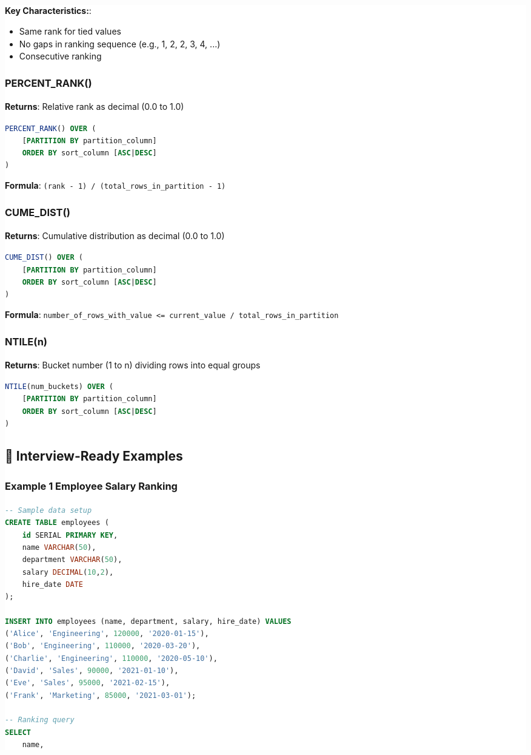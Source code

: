 **Key Characteristics:**:

- Same rank for tied values
- No gaps in ranking sequence (e.g., 1, 2, 2, 3, 4, ...)
- Consecutive ranking

### PERCENT_RANK()

**Returns**: Relative rank as decimal (0.0 to 1.0)

```sql
PERCENT_RANK() OVER (
    [PARTITION BY partition_column]
    ORDER BY sort_column [ASC|DESC]
)
```

**Formula**: `(rank - 1) / (total_rows_in_partition - 1)`

### CUME_DIST()

**Returns**: Cumulative distribution as decimal (0.0 to 1.0)

```sql
CUME_DIST() OVER (
    [PARTITION BY partition_column]
    ORDER BY sort_column [ASC|DESC]
)
```

**Formula**: `number_of_rows_with_value <= current_value / total_rows_in_partition`

### NTILE(n)

**Returns**: Bucket number (1 to n) dividing rows into equal groups

```sql
NTILE(num_buckets) OVER (
    [PARTITION BY partition_column]
    ORDER BY sort_column [ASC|DESC]
)
```

## 🎯 Interview-Ready Examples

### Example 1 Employee Salary Ranking

```sql
-- Sample data setup
CREATE TABLE employees (
    id SERIAL PRIMARY KEY,
    name VARCHAR(50),
    department VARCHAR(50),
    salary DECIMAL(10,2),
    hire_date DATE
);

INSERT INTO employees (name, department, salary, hire_date) VALUES
('Alice', 'Engineering', 120000, '2020-01-15'),
('Bob', 'Engineering', 110000, '2020-03-20'),
('Charlie', 'Engineering', 110000, '2020-05-10'),
('David', 'Sales', 90000, '2021-01-10'),
('Eve', 'Sales', 95000, '2021-02-15'),
('Frank', 'Marketing', 85000, '2021-03-01');

-- Ranking query
SELECT
    name,
```